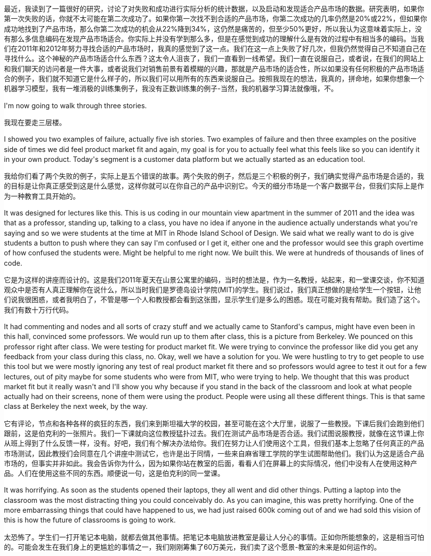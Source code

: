 最近，我读到了一篇很好的研究，讨论了对失败和成功进行实际分析的统计数据，以及启动和发现适合产品市场的数据。研究表明，如果你第一次失败的话，你就不太可能在第二次成功了。如果你第一次找不到合适的产品市场，你第二次成功的几率仍然是20%或22%，但如果你成功地找到了产品市场，那么你第二次成功的机会从22%降到34%，这仍然是痛苦的，但至少50%更好，所以我认为这意味着实际上，没有那么多信息编码在发现产品市场适合。你实际上并没有学到那么多，但是在感觉到成功的理解什么是有效的过程中有相当多的编码。当我们在2011年和2012年努力寻找合适的产品市场时，我真的感觉到了这一点。我们在这一点上失败了好几次，但我仍然觉得自己不知道自己在寻找什么。这个神秘的产品市场适合什么东西？这太令人沮丧了，我们一直看到一线希望。我们一直在说服自己，或者说，在我们的网站上和我们聊天的访问者是一件大事，或者说我们对销售前景有着模糊的兴趣，那就是产品市场的适合性，所以如果没有任何积极的产品市场适合的例子，我们就不知道它是什么样子的，所以我们可以用所有的东西来说服自己。按照我现在的想法，我真的，拼命地，如果你想象一个机器学习模型，我有一堆消极的训练集例子，我没有正数训练集的例子-当然，我的机器学习算法就像哦，不。

I'm now going to walk through three stories.

我现在要走三层楼。

I showed you two examples of  failure, actually five ish stories. Two examples of failure and then three examples on the  positive side of times we did feel product market fit and again, my goal is  for you to actually feel what this feels like so you can identify it in  your own product. Today's segment is a customer data platform but we actually started as  an education tool.

我给你们看了两个失败的例子，实际上是五个错误的故事。两个失败的例子，然后是三个积极的例子，我们确实觉得产品市场是合适的，我的目标是让你真正感受到这是什么感觉，这样你就可以在你自己的产品中识别它。今天的细分市场是一个客户数据平台，但我们实际上是作为一种教育工具开始的。

It was designed for lectures like this. This is us coding in  our mountain view apartment in the summer of 2011 and the idea was that as  a professor, standing up, talking to a class, you have no idea if anyone in  the audience actually understands what you're saying and so we were students at the time  at MIT in Rhode Island School of Design. We said what we really want to  do is give students a button to push where they can say I'm confused or  I get it, either one and the professor would see this graph overtime of how  confused the students were. Might be helpful to me right now. We built this. We  were at hundreds of thousands of lines of code.

它是为这样的讲座而设计的。这是我们2011年夏天在山景公寓里的编码，当时的想法是，作为一名教授，站起来，和一堂课交谈，你不知道观众中是否有人真正理解你在说什么，所以当时我们是罗德岛设计学院(MIT)的学生。我们说过，我们真正想做的是给学生一个按钮，让他们说我很困惑，或者我明白了，不管是哪一个人和教授都会看到这张图，显示学生们是多么的困惑。现在可能对我有帮助。我们造了这个。我们有数十万行代码。

It had commenting and nodes and  all sorts of crazy stuff and we actually came to Stanford's campus, might have even  been in this hall, convinced some professors. We would run up to them after class,  this is a picture from Berkeley. We pounced on this professor right after class. We  were testing for product market fit. We were trying to convince the professor like did  you get any feedback from your class during this class, no. Okay, well we have  a solution for you. We were hustling to try to get people to use this  tool but we were mostly ignoring any test of real product market fit there and  so professors would agree to test it out for a few lectures, out of pity  maybe for some students who were from MIT, who were trying to help. We thought  that this was product market fit but it really wasn't and I'll show you why  because if you stand in the back of the classroom and look at what people  actually had on their screens, none of them were using the product. People were using  all these different things. This is that same class at Berkeley the next week, by  the way.

它有评论，节点和各种各样的疯狂的东西，我们来到斯坦福大学的校园，甚至可能在这个大厅里，说服了一些教授。下课后我们会跑到他们跟前，这是伯克利的一张照片。我们一下课就向这位教授猛扑过去。我们在测试产品市场是否合适。我们试图说服教授，就像在这节课上你从班上得到了什么反馈一样，没有。好吧，我们有个解决办法给你。我们在努力让人们使用这个工具，但我们基本上忽略了任何真正的产品市场测试，因此教授们会同意在几个讲座中测试它，也许是出于同情，一些来自麻省理工学院的学生试图帮助他们。我们认为这是适合产品市场的，但事实并非如此。我会告诉你为什么，因为如果你站在教室的后面，看看人们在屏幕上的实际情况，他们中没有人在使用这种产品。人们在使用这些不同的东西。顺便说一句，这是伯克利的同一堂课。

It was horrifying. As soon as the students opened their laptops, they all  went and did other things. Putting a laptop into the classroom was the most distracting  thing you could conceivably do. As you can imagine, this was pretty horrifying. One of  the more embarrassing things that could have happened to us, we had just raised 600k  coming out of and we had sold this vision of this is how the future  of classrooms is going to work.

太恐怖了。学生们一打开笔记本电脑，就都去做其他事情。把笔记本电脑放进教室是最让人分心的事情。正如你所能想象的，这是相当可怕的。可能会发生在我们身上的更尴尬的事情之一，我们刚刚筹集了60万美元，我们卖了这个愿景-教室的未来是如何运作的。
